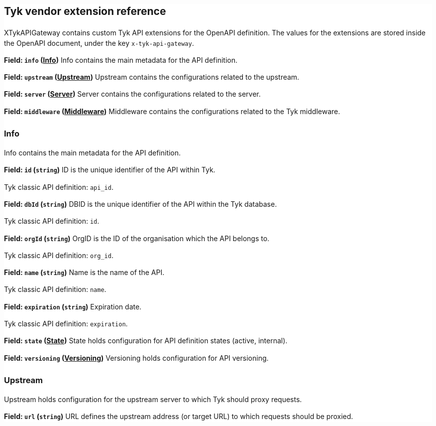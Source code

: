 ## Tyk vendor extension reference

XTykAPIGateway contains custom Tyk API extensions for the OpenAPI definition.
The values for the extensions are stored inside the OpenAPI document, under
the key `x-tyk-api-gateway`.

**Field: `info` ([Info](#info))**
Info contains the main metadata for the API definition.

**Field: `upstream` ([Upstream](#upstream))**
Upstream contains the configurations related to the upstream.

**Field: `server` ([Server](#server))**
Server contains the configurations related to the server.

**Field: `middleware` ([Middleware](#middleware))**
Middleware contains the configurations related to the Tyk middleware.

### **Info**

Info contains the main metadata for the API definition.

**Field: `id` (`string`)**
ID is the unique identifier of the API within Tyk.

Tyk classic API definition: `api_id`.

**Field: `dbId` (`string`)**
DBID is the unique identifier of the API within the Tyk database.

Tyk classic API definition: `id`.

**Field: `orgId` (`string`)**
OrgID is the ID of the organisation which the API belongs to.

Tyk classic API definition: `org_id`.

**Field: `name` (`string`)**
Name is the name of the API.

Tyk classic API definition: `name`.

**Field: `expiration` (`string`)**
Expiration date.

Tyk classic API definition: `expiration`.

**Field: `state` ([State](#state))**
State holds configuration for API definition states (active, internal).

**Field: `versioning` ([Versioning](#versioning))**
Versioning holds configuration for API versioning.

### **Upstream**

Upstream holds configuration for the upstream server to which Tyk should proxy requests.

**Field: `url` (`string`)**
URL defines the upstream address (or target URL) to which requests should be proxied.
